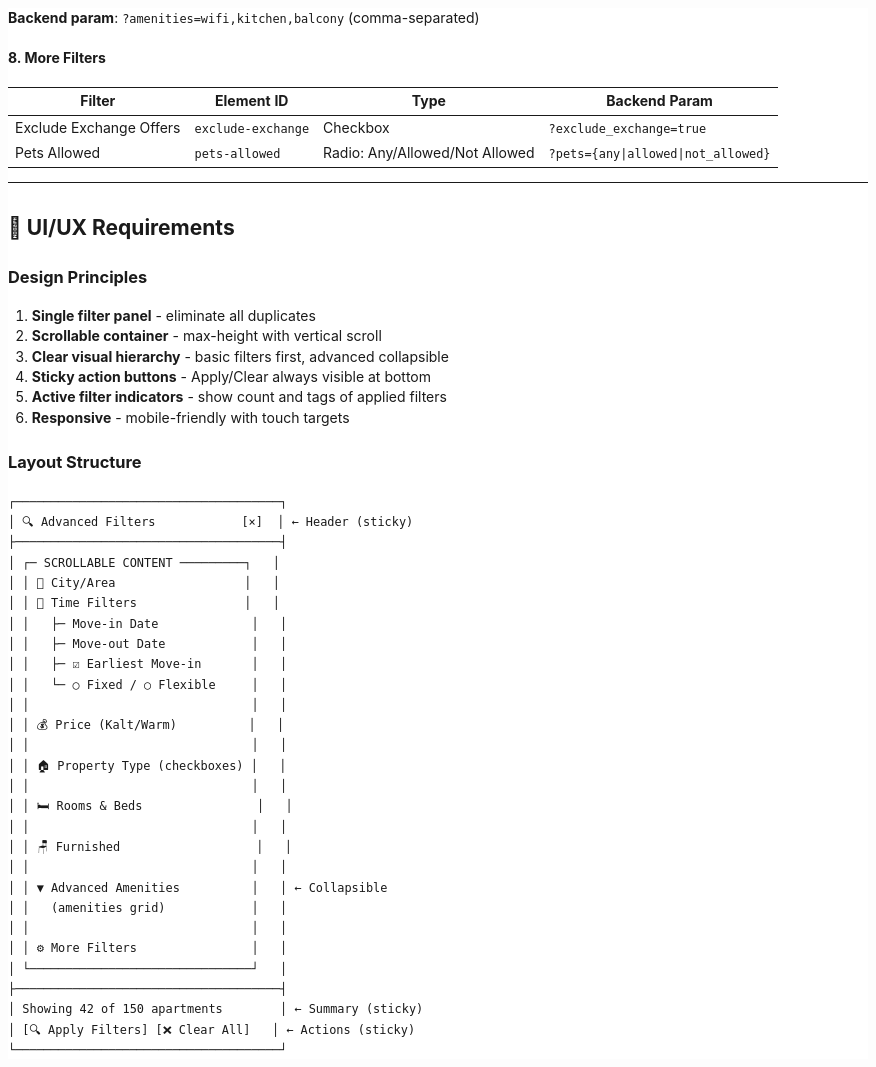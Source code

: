 **Backend param**: `?amenities=wifi,kitchen,balcony` (comma-separated)

#### 8. **More Filters**
| Filter | Element ID | Type | Backend Param |
|--------|-----------|------|---------------|
| Exclude Exchange Offers | `exclude-exchange` | Checkbox | `?exclude_exchange=true` |
| Pets Allowed | `pets-allowed` | Radio: Any/Allowed/Not Allowed | `?pets={any\|allowed\|not_allowed}` |

---

## 🎨 UI/UX Requirements

### Design Principles
1. **Single filter panel** - eliminate all duplicates
2. **Scrollable container** - max-height with vertical scroll
3. **Clear visual hierarchy** - basic filters first, advanced collapsible
4. **Sticky action buttons** - Apply/Clear always visible at bottom
5. **Active filter indicators** - show count and tags of applied filters
6. **Responsive** - mobile-friendly with touch targets

### Layout Structure
```
┌─────────────────────────────────────┐
│ 🔍 Advanced Filters            [×]  │ ← Header (sticky)
├─────────────────────────────────────┤
│ ┌─ SCROLLABLE CONTENT ─────────┐   │
│ │ 📍 City/Area                  │   │
│ │ 📅 Time Filters               │   │
│ │   ├─ Move-in Date             │   │
│ │   ├─ Move-out Date            │   │
│ │   ├─ ☑ Earliest Move-in       │   │
│ │   └─ ○ Fixed / ○ Flexible     │   │
│ │                               │   │
│ │ 💰 Price (Kalt/Warm)          │   │
│ │                               │   │
│ │ 🏠 Property Type (checkboxes) │   │
│ │                               │   │
│ │ 🛏️ Rooms & Beds                │   │
│ │                               │   │
│ │ 🪑 Furnished                   │   │
│ │                               │   │
│ │ ▼ Advanced Amenities          │   │ ← Collapsible
│ │   (amenities grid)            │   │
│ │                               │   │
│ │ ⚙️ More Filters                │   │
│ └───────────────────────────────┘   │
├─────────────────────────────────────┤
│ Showing 42 of 150 apartments        │ ← Summary (sticky)
│ [🔍 Apply Filters] [❌ Clear All]   │ ← Actions (sticky)
└─────────────────────────────────────┘
```

